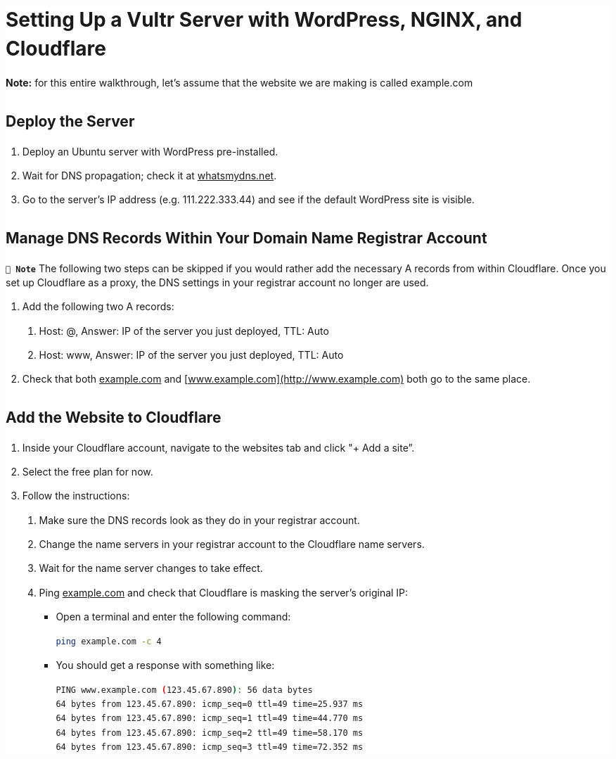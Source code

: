 # Setting Up a Vultr Server with WordPress, NGINX, and Cloudflare

**Note:** for this entire walkthrough, let’s assume that the website we are making is called example.com

## Deploy the Server

1. Deploy an Ubuntu server with WordPress pre-installed.

2. Wait for DNS propagation; check it at [whatsmydns.net](http://whatsmydns.net).

3. Go to the server’s IP address (e.g. 111.222.333.44) and see if the default WordPress site is visible.

## Manage DNS Records Within Your Domain Name Registrar Account

**`🔔 Note`** The following two steps can be skipped if you would rather add the necessary A records from within Cloudflare. Once you set up Cloudflare as a proxy, the DNS settings in your registrar account no longer are used.

1. Add the following two A records:

   1. Host: @, Answer: IP of the server you just deployed, TTL: Auto

   2. Host: www, Answer: IP of the server you just deployed, TTL: Auto

2. Check that both [example.com](http://example.com) and [www.example.com](http://www.example.com) both go to the same place.

## Add the Website to Cloudflare

1. Inside your Cloudflare account, navigate to the websites tab and click "+ Add a site”.

2. Select the free plan for now.

3. Follow the instructions:

   1. Make sure the DNS records look as they do in your registrar account.

   2. Change the name servers in your registrar account to the Cloudflare name servers.

   3. Wait for the name server changes to take effect.

   4. Ping [example.com](http://example.com) and check that Cloudflare is masking the server’s original IP:

      - Open a terminal and enter the following command:

        ```bash
        ping example.com -c 4
        ```

      - You should get a response with something like:

        ```bash
        PING www.example.com (123.45.67.890): 56 data bytes
        64 bytes from 123.45.67.890: icmp_seq=0 ttl=49 time=25.937 ms
        64 bytes from 123.45.67.890: icmp_seq=1 ttl=49 time=44.770 ms
        64 bytes from 123.45.67.890: icmp_seq=2 ttl=49 time=58.170 ms
        64 bytes from 123.45.67.890: icmp_seq=3 ttl=49 time=72.352 ms
        ```
